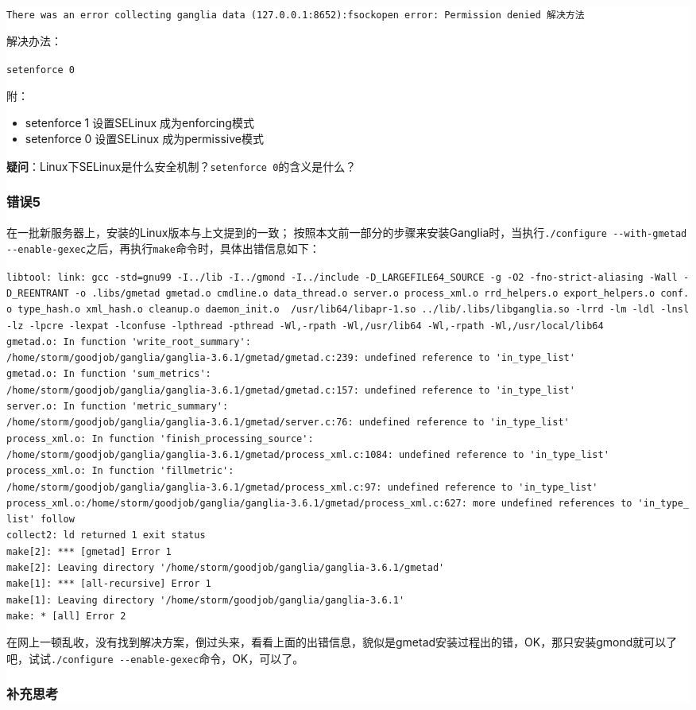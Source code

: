 	There was an error collecting ganglia data (127.0.0.1:8652):fsockopen error: Permission denied 解决方法

解决办法：

	setenforce 0

附：

* setenforce 1 设置SELinux 成为enforcing模式
* setenforce 0 设置SELinux 成为permissive模式
	
	
**疑问**：Linux下SELinux是什么安全机制？`setenforce 0`的含义是什么？
	
### 错误5

在一批新服务器上，安装的Linux版本与上文提到的一致；
按照本文前一部分的步骤来安装Ganglia时，当执行`./configure --with-gmetad --enable-gexec`之后，再执行`make`命令时，具体出错信息如下：

	libtool: link: gcc -std=gnu99 -I../lib -I../gmond -I../include -D_LARGEFILE64_SOURCE -g -O2 -fno-strict-aliasing -Wall -D_REENTRANT -o .libs/gmetad gmetad.o cmdline.o data_thread.o server.o process_xml.o rrd_helpers.o export_helpers.o conf.o type_hash.o xml_hash.o cleanup.o daemon_init.o  /usr/lib64/libapr-1.so ../lib/.libs/libganglia.so -lrrd -lm -ldl -lnsl -lz -lpcre -lexpat -lconfuse -lpthread -pthread -Wl,-rpath -Wl,/usr/lib64 -Wl,-rpath -Wl,/usr/local/lib64
	gmetad.o: In function 'write_root_summary':
	/home/storm/goodjob/ganglia/ganglia-3.6.1/gmetad/gmetad.c:239: undefined reference to 'in_type_list'
	gmetad.o: In function 'sum_metrics':
	/home/storm/goodjob/ganglia/ganglia-3.6.1/gmetad/gmetad.c:157: undefined reference to 'in_type_list'
	server.o: In function 'metric_summary':
	/home/storm/goodjob/ganglia/ganglia-3.6.1/gmetad/server.c:76: undefined reference to 'in_type_list'
	process_xml.o: In function 'finish_processing_source':
	/home/storm/goodjob/ganglia/ganglia-3.6.1/gmetad/process_xml.c:1084: undefined reference to 'in_type_list'
	process_xml.o: In function 'fillmetric':
	/home/storm/goodjob/ganglia/ganglia-3.6.1/gmetad/process_xml.c:97: undefined reference to 'in_type_list'
	process_xml.o:/home/storm/goodjob/ganglia/ganglia-3.6.1/gmetad/process_xml.c:627: more undefined references to 'in_type_list' follow
	collect2: ld returned 1 exit status
	make[2]: *** [gmetad] Error 1
	make[2]: Leaving directory '/home/storm/goodjob/ganglia/ganglia-3.6.1/gmetad'
	make[1]: *** [all-recursive] Error 1
	make[1]: Leaving directory '/home/storm/goodjob/ganglia/ganglia-3.6.1'
	make: * [all] Error 2

在网上一顿乱收，没有找到解决方案，倒过头来，看看上面的出错信息，貌似是gmetad安装过程出的错，OK，那只安装gmond就可以了吧，试试`./configure --enable-gexec`命令，OK，可以了。






### 补充思考


[NingG]:    					http://ningg.github.com  "NingG"
[rrdtool]:						http://www.rrdtool.org/
[Ganglia]:						http://ganglia.info/
[Ganglia(GitHub)]:				https://github.com/ganglia
[Ganglia web(GitHub) WIKI]:		https://github.com/ganglia/ganglia-web/wiki
[Ganglia core(GitHub) WIKI]:	https://github.com/ganglia/monitor-core/wiki
[libexpat]:					http://www.libexpat.org/
[libexpat(GitHub)]:			https://github.com/LuaDist/libexpat
[libconfuse]:				http://www.nongnu.org/confuse/
[libconfuse(GitHub)]:		https://github.com/martinh/libconfuse
[ganglia-3.6.1(ganglia monitoring core)]:	http://sourceforge.net/projects/ganglia/files/
[ganglia-3.6.2(ganglia-web)]:				http://sourceforge.net/projects/ganglia/files/
[分布式监控工具Ganglia介绍与集群部署]:		http://www.cnblogs.com/yuki-lau/p/3201110.html
[GangLia简介]:								http://blog.csdn.net/shenlan211314/article/details/7421758
[编译出错 recompile with -fPIC]:			http://blog.csdn.net/xqj198404/article/details/9447211
[Problems compiling ganglia 3.1]:			http://sourceforge.net/p/ganglia/mailman/message/19414944/
[Ganglia Mailing Lists]:					http://sourceforge.net/p/ganglia/mailman/
[CentOS安装配置ganglia]:					http://blog.csdn.net/wsgzg1991/article/details/9496907
[Monitoring with Ganglia]:					/monitoring_with_ganglia.zip
[Ganglia 体系结构及功能介绍]:				http://yaoweibin2008.blog.163.com/blog/static/11031392008763256465/
[Ganglia安装过程]:							http://blog.csdn.net/xxd851116/article/details/21527055
[The ganglia distributed monitoring system: design, implementation, and experience]:		The-Ganglia-Distributed-Monitoring-System.pdf
[Setup and configure Ganglia-3.6 on CentOS/RHEL 6.3]:		https://sachinsharm.wordpress.com/2013/08/17/setup-and-configure-ganglia-3-6-on-centosrhel-6-3/
[gmetad dead but subsys locked]:			http://sourceforge.net/p/ganglia/mailman/ganglia-general/thread/A526454B-CDD5-4B0F-9805-68A92B9459E9@crackpot.org/